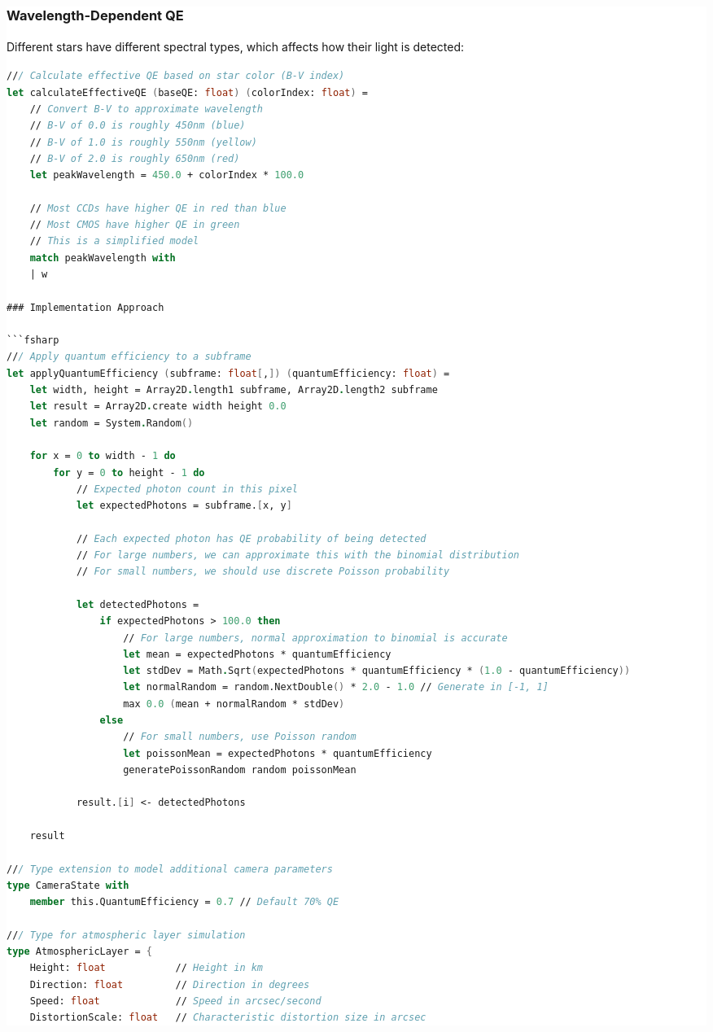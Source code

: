 ### Wavelength-Dependent QE

Different stars have different spectral types, which affects how their light is detected:

```fsharp
/// Calculate effective QE based on star color (B-V index)
let calculateEffectiveQE (baseQE: float) (colorIndex: float) =
    // Convert B-V to approximate wavelength
    // B-V of 0.0 is roughly 450nm (blue)
    // B-V of 1.0 is roughly 550nm (yellow)
    // B-V of 2.0 is roughly 650nm (red)
    let peakWavelength = 450.0 + colorIndex * 100.0
    
    // Most CCDs have higher QE in red than blue
    // Most CMOS have higher QE in green 
    // This is a simplified model
    match peakWavelength with
    | w

### Implementation Approach

```fsharp
/// Apply quantum efficiency to a subframe
let applyQuantumEfficiency (subframe: float[,]) (quantumEfficiency: float) =
    let width, height = Array2D.length1 subframe, Array2D.length2 subframe
    let result = Array2D.create width height 0.0
    let random = System.Random()
    
    for x = 0 to width - 1 do
        for y = 0 to height - 1 do
            // Expected photon count in this pixel
            let expectedPhotons = subframe.[x, y]
            
            // Each expected photon has QE probability of being detected
            // For large numbers, we can approximate this with the binomial distribution
            // For small numbers, we should use discrete Poisson probability
            
            let detectedPhotons =
                if expectedPhotons > 100.0 then
                    // For large numbers, normal approximation to binomial is accurate
                    let mean = expectedPhotons * quantumEfficiency
                    let stdDev = Math.Sqrt(expectedPhotons * quantumEfficiency * (1.0 - quantumEfficiency))
                    let normalRandom = random.NextDouble() * 2.0 - 1.0 // Generate in [-1, 1]
                    max 0.0 (mean + normalRandom * stdDev)
                else
                    // For small numbers, use Poisson random
                    let poissonMean = expectedPhotons * quantumEfficiency
                    generatePoissonRandom random poissonMean
                    
            result.[i] <- detectedPhotons
            
    result

/// Type extension to model additional camera parameters
type CameraState with
    member this.QuantumEfficiency = 0.7 // Default 70% QE
    
/// Type for atmospheric layer simulation
type AtmosphericLayer = {
    Height: float            // Height in km
    Direction: float         // Direction in degrees
    Speed: float             // Speed in arcsec/second
    DistortionScale: float   // Characteristic distortion size in arcsec
```